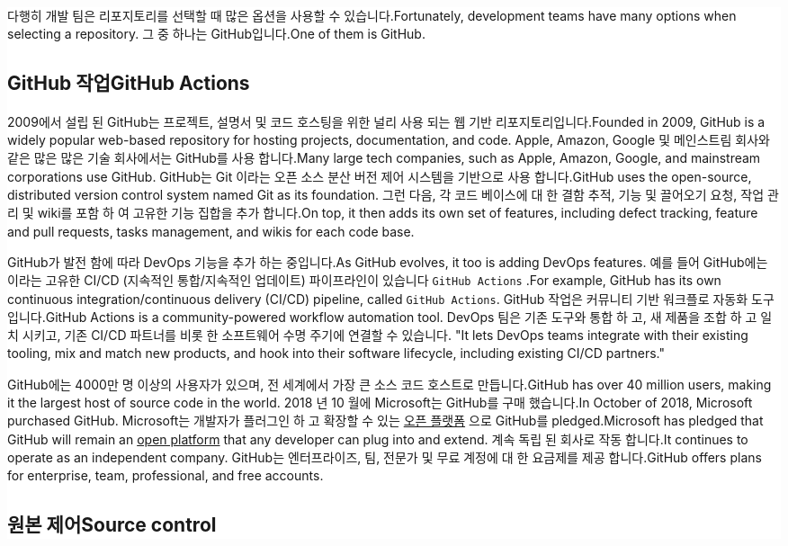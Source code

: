 <span data-ttu-id="45424-154">다행히 개발 팀은 리포지토리를 선택할 때 많은 옵션을 사용할 수 있습니다.</span><span class="sxs-lookup"><span data-stu-id="45424-154">Fortunately, development teams have many options when selecting a repository.</span></span> <span data-ttu-id="45424-155">그 중 하나는 GitHub입니다.</span><span class="sxs-lookup"><span data-stu-id="45424-155">One of them is GitHub.</span></span>

## <a name="github-actions"></a><span data-ttu-id="45424-156">GitHub 작업</span><span class="sxs-lookup"><span data-stu-id="45424-156">GitHub Actions</span></span>

<span data-ttu-id="45424-157">2009에서 설립 된 GitHub는 프로젝트, 설명서 및 코드 호스팅을 위한 널리 사용 되는 웹 기반 리포지토리입니다.</span><span class="sxs-lookup"><span data-stu-id="45424-157">Founded in 2009, GitHub is a widely popular web-based repository for hosting projects, documentation, and code.</span></span> <span data-ttu-id="45424-158">Apple, Amazon, Google 및 메인스트림 회사와 같은 많은 많은 기술 회사에서는 GitHub를 사용 합니다.</span><span class="sxs-lookup"><span data-stu-id="45424-158">Many large tech companies, such as Apple, Amazon, Google, and mainstream corporations use GitHub.</span></span> <span data-ttu-id="45424-159">GitHub는 Git 이라는 오픈 소스 분산 버전 제어 시스템을 기반으로 사용 합니다.</span><span class="sxs-lookup"><span data-stu-id="45424-159">GitHub uses the open-source, distributed version control system named Git as its foundation.</span></span> <span data-ttu-id="45424-160">그런 다음, 각 코드 베이스에 대 한 결함 추적, 기능 및 끌어오기 요청, 작업 관리 및 wiki를 포함 하 여 고유한 기능 집합을 추가 합니다.</span><span class="sxs-lookup"><span data-stu-id="45424-160">On top, it then adds its own set of features, including defect tracking, feature and pull requests, tasks management, and wikis for each code base.</span></span>

<span data-ttu-id="45424-161">GitHub가 발전 함에 따라 DevOps 기능을 추가 하는 중입니다.</span><span class="sxs-lookup"><span data-stu-id="45424-161">As GitHub evolves, it too is adding DevOps features.</span></span> <span data-ttu-id="45424-162">예를 들어 GitHub에는 이라는 고유한 CI/CD (지속적인 통합/지속적인 업데이트) 파이프라인이 있습니다 `GitHub Actions` .</span><span class="sxs-lookup"><span data-stu-id="45424-162">For example, GitHub has its own continuous integration/continuous delivery (CI/CD) pipeline, called `GitHub Actions`.</span></span> <span data-ttu-id="45424-163">GitHub 작업은 커뮤니티 기반 워크플로 자동화 도구입니다.</span><span class="sxs-lookup"><span data-stu-id="45424-163">GitHub Actions is a community-powered workflow automation tool.</span></span> <span data-ttu-id="45424-164">DevOps 팀은 기존 도구와 통합 하 고, 새 제품을 조합 하 고 일치 시키고, 기존 CI/CD 파트너를 비롯 한 소프트웨어 수명 주기에 연결할 수 있습니다. "</span><span class="sxs-lookup"><span data-stu-id="45424-164">It lets DevOps teams integrate with their existing tooling, mix and match new products, and hook into their software lifecycle, including existing CI/CD partners."</span></span>

<span data-ttu-id="45424-165">GitHub에는 4000만 명 이상의 사용자가 있으며, 전 세계에서 가장 큰 소스 코드 호스트로 만듭니다.</span><span class="sxs-lookup"><span data-stu-id="45424-165">GitHub has over 40 million users, making it the largest host of source code in the world.</span></span> <span data-ttu-id="45424-166">2018 년 10 월에 Microsoft는 GitHub를 구매 했습니다.</span><span class="sxs-lookup"><span data-stu-id="45424-166">In October of 2018, Microsoft purchased GitHub.</span></span> <span data-ttu-id="45424-167">Microsoft는 개발자가 플러그인 하 고 확장할 수 있는 [오픈 플랫폼](https://techcrunch.com/2018/06/04/microsoft-promises-to-keep-github-independent-and-open/) 으로 GitHub를 pledged.</span><span class="sxs-lookup"><span data-stu-id="45424-167">Microsoft has pledged that GitHub will remain an [open platform](https://techcrunch.com/2018/06/04/microsoft-promises-to-keep-github-independent-and-open/) that any developer can plug into and extend.</span></span> <span data-ttu-id="45424-168">계속 독립 된 회사로 작동 합니다.</span><span class="sxs-lookup"><span data-stu-id="45424-168">It continues to operate as an independent company.</span></span> <span data-ttu-id="45424-169">GitHub는 엔터프라이즈, 팀, 전문가 및 무료 계정에 대 한 요금제를 제공 합니다.</span><span class="sxs-lookup"><span data-stu-id="45424-169">GitHub offers plans for enterprise, team, professional, and free accounts.</span></span>

## <a name="source-control"></a><span data-ttu-id="45424-170">원본 제어</span><span class="sxs-lookup"><span data-stu-id="45424-170">Source control</span></span>
